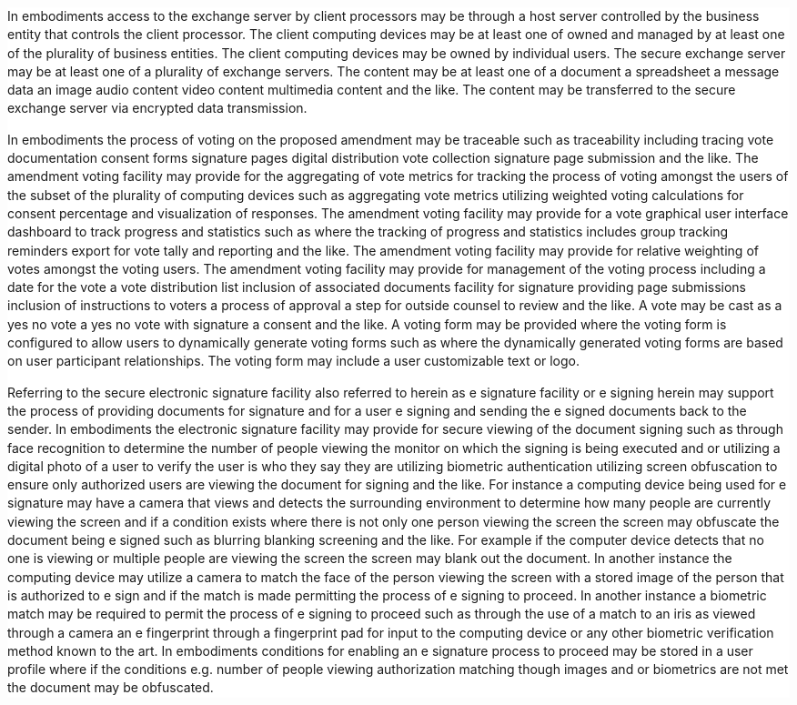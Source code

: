 In embodiments access to the exchange server by client processors may be through a host server controlled by the business entity that controls the client processor. The client computing devices may be at least one of owned and managed by at least one of the plurality of business entities. The client computing devices may be owned by individual users. The secure exchange server may be at least one of a plurality of exchange servers. The content may be at least one of a document a spreadsheet a message data an image audio content video content multimedia content and the like. The content may be transferred to the secure exchange server via encrypted data transmission.

In embodiments the process of voting on the proposed amendment may be traceable such as traceability including tracing vote documentation consent forms signature pages digital distribution vote collection signature page submission and the like. The amendment voting facility may provide for the aggregating of vote metrics for tracking the process of voting amongst the users of the subset of the plurality of computing devices such as aggregating vote metrics utilizing weighted voting calculations for consent percentage and visualization of responses. The amendment voting facility may provide for a vote graphical user interface dashboard to track progress and statistics such as where the tracking of progress and statistics includes group tracking reminders export for vote tally and reporting and the like. The amendment voting facility may provide for relative weighting of votes amongst the voting users. The amendment voting facility may provide for management of the voting process including a date for the vote a vote distribution list inclusion of associated documents facility for signature providing page submissions inclusion of instructions to voters a process of approval a step for outside counsel to review and the like. A vote may be cast as a yes no vote a yes no vote with signature a consent and the like. A voting form may be provided where the voting form is configured to allow users to dynamically generate voting forms such as where the dynamically generated voting forms are based on user participant relationships. The voting form may include a user customizable text or logo.

Referring to the secure electronic signature facility also referred to herein as e signature facility or e signing herein may support the process of providing documents for signature and for a user e signing and sending the e signed documents back to the sender. In embodiments the electronic signature facility may provide for secure viewing of the document signing such as through face recognition to determine the number of people viewing the monitor on which the signing is being executed and or utilizing a digital photo of a user to verify the user is who they say they are utilizing biometric authentication utilizing screen obfuscation to ensure only authorized users are viewing the document for signing and the like. For instance a computing device being used for e signature may have a camera that views and detects the surrounding environment to determine how many people are currently viewing the screen and if a condition exists where there is not only one person viewing the screen the screen may obfuscate the document being e signed such as blurring blanking screening and the like. For example if the computer device detects that no one is viewing or multiple people are viewing the screen the screen may blank out the document. In another instance the computing device may utilize a camera to match the face of the person viewing the screen with a stored image of the person that is authorized to e sign and if the match is made permitting the process of e signing to proceed. In another instance a biometric match may be required to permit the process of e signing to proceed such as through the use of a match to an iris as viewed through a camera an e fingerprint through a fingerprint pad for input to the computing device or any other biometric verification method known to the art. In embodiments conditions for enabling an e signature process to proceed may be stored in a user profile where if the conditions e.g. number of people viewing authorization matching though images and or biometrics are not met the document may be obfuscated.
